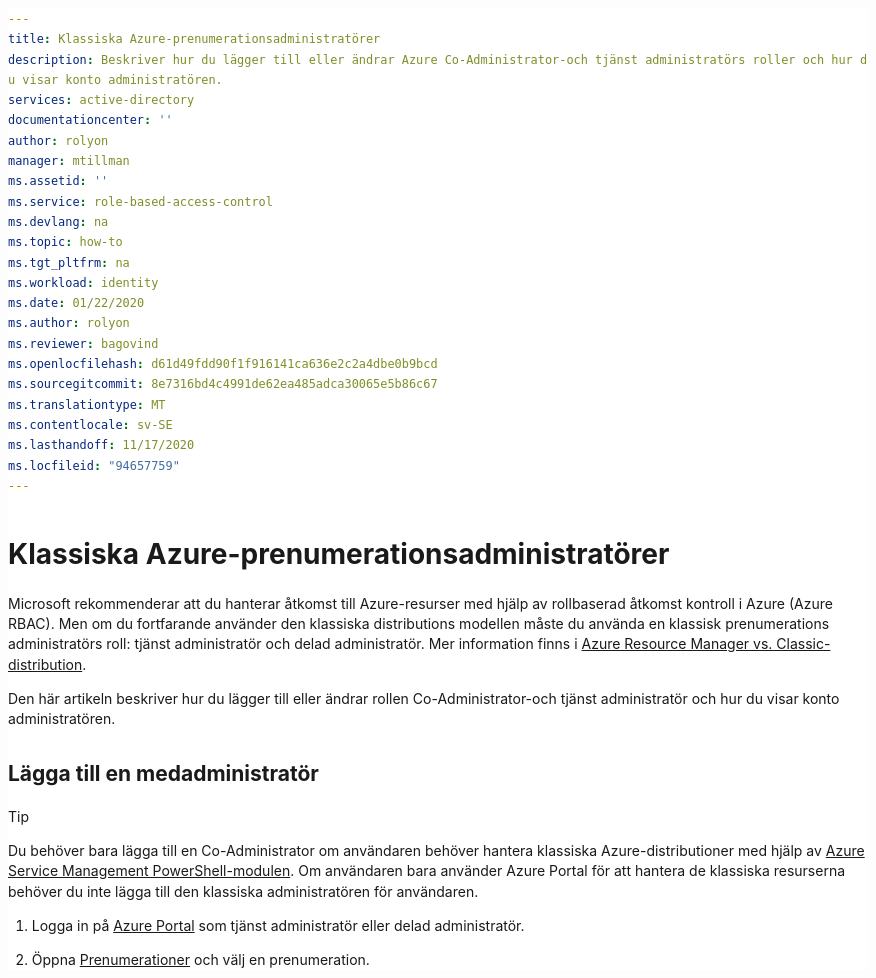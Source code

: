 ```yaml
---
title: Klassiska Azure-prenumerationsadministratörer
description: Beskriver hur du lägger till eller ändrar Azure Co-Administrator-och tjänst administratörs roller och hur du visar konto administratören.
services: active-directory
documentationcenter: ''
author: rolyon
manager: mtillman
ms.assetid: ''
ms.service: role-based-access-control
ms.devlang: na
ms.topic: how-to
ms.tgt_pltfrm: na
ms.workload: identity
ms.date: 01/22/2020
ms.author: rolyon
ms.reviewer: bagovind
ms.openlocfilehash: d61d49fdd90f1f916141ca636e2c2a4dbe0b9bcd
ms.sourcegitcommit: 8e7316bd4c4991de62ea485adca30065e5b86c67
ms.translationtype: MT
ms.contentlocale: sv-SE
ms.lasthandoff: 11/17/2020
ms.locfileid: "94657759"
---
```

# <a name="azure-classic-subscription-administrators"></a>Klassiska Azure-prenumerationsadministratörer

Microsoft rekommenderar att du hanterar åtkomst till Azure-resurser med hjälp av rollbaserad åtkomst kontroll i Azure (Azure RBAC). Men om du fortfarande använder den klassiska distributions modellen måste du använda en klassisk prenumerations administratörs roll: tjänst administratör och delad administratör. Mer information finns i [Azure Resource Manager vs. Classic-distribution](../azure-resource-manager/management/deployment-models.md).

Den här artikeln beskriver hur du lägger till eller ändrar rollen Co-Administrator-och tjänst administratör och hur du visar konto administratören.

## <a name="add-a-co-administrator"></a>Lägga till en medadministratör

> [!TIP]
> Du behöver bara lägga till en Co-Administrator om användaren behöver hantera klassiska Azure-distributioner med hjälp av [Azure Service Management PowerShell-modulen](/powershell/module/servicemanagement/azure.service). Om användaren bara använder Azure Portal för att hantera de klassiska resurserna behöver du inte lägga till den klassiska administratören för användaren.

1. Logga in på [Azure Portal](https://portal.azure.com) som tjänst administratör eller delad administratör.

1. Öppna [Prenumerationer](https://portal.azure.com/#blade/Microsoft_Azure_Billing/SubscriptionsBlade) och välj en prenumeration.
